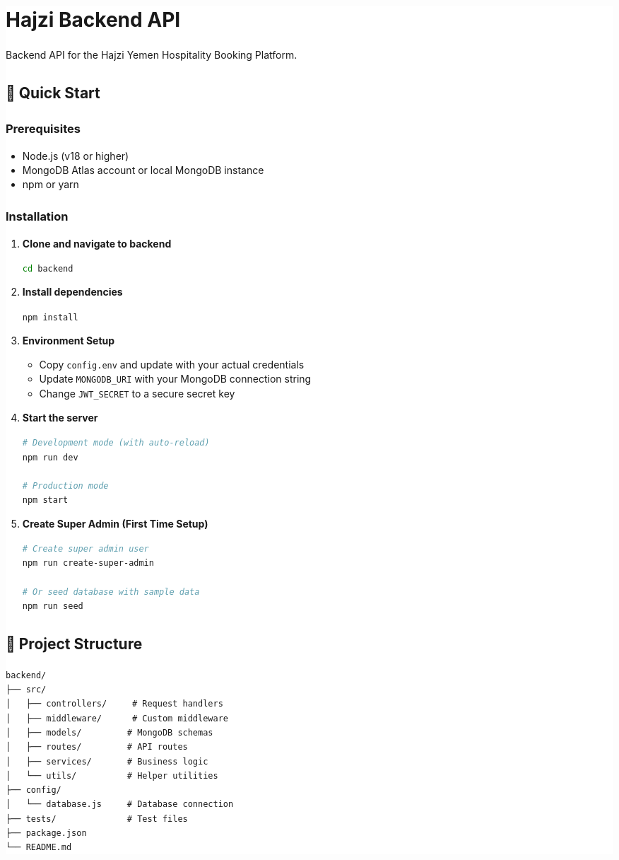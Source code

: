 # Hajzi Backend API

Backend API for the Hajzi Yemen Hospitality Booking Platform.

## 🚀 Quick Start

### Prerequisites
- Node.js (v18 or higher)
- MongoDB Atlas account or local MongoDB instance
- npm or yarn

### Installation

1. **Clone and navigate to backend**
   ```bash
   cd backend
   ```

2. **Install dependencies**
   ```bash
   npm install
   ```

3. **Environment Setup**
   - Copy `config.env` and update with your actual credentials
   - Update `MONGODB_URI` with your MongoDB connection string
   - Change `JWT_SECRET` to a secure secret key

4. **Start the server**
   ```bash
   # Development mode (with auto-reload)
   npm run dev
   
   # Production mode
   npm start
   ```

5. **Create Super Admin (First Time Setup)**
   ```bash
   # Create super admin user
   npm run create-super-admin
   
   # Or seed database with sample data
   npm run seed
   ```

## 📁 Project Structure

```
backend/
├── src/
│   ├── controllers/     # Request handlers
│   ├── middleware/      # Custom middleware
│   ├── models/         # MongoDB schemas
│   ├── routes/         # API routes
│   ├── services/       # Business logic
│   └── utils/          # Helper utilities
├── config/
│   └── database.js     # Database connection
├── tests/              # Test files
├── package.json
└── README.md
```
